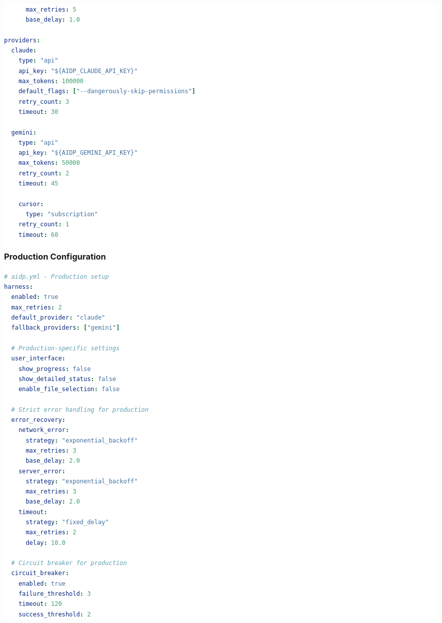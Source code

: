 ```yaml
      max_retries: 5
      base_delay: 1.0

providers:
  claude:
    type: "api"
    api_key: "${AIDP_CLAUDE_API_KEY}"
    max_tokens: 100000
    default_flags: ["--dangerously-skip-permissions"]
    retry_count: 3
    timeout: 30

  gemini:
    type: "api"
    api_key: "${AIDP_GEMINI_API_KEY}"
    max_tokens: 50000
    retry_count: 2
    timeout: 45

    cursor:
      type: "subscription"
    retry_count: 1
    timeout: 60
```

### Production Configuration

```yaml
# aidp.yml - Production setup
harness:
  enabled: true
  max_retries: 2
  default_provider: "claude"
  fallback_providers: ["gemini"]

  # Production-specific settings
  user_interface:
    show_progress: false
    show_detailed_status: false
    enable_file_selection: false

  # Strict error handling for production
  error_recovery:
    network_error:
      strategy: "exponential_backoff"
      max_retries: 3
      base_delay: 2.0
    server_error:
      strategy: "exponential_backoff"
      max_retries: 3
      base_delay: 2.0
    timeout:
      strategy: "fixed_delay"
      max_retries: 2
      delay: 10.0

  # Circuit breaker for production
  circuit_breaker:
    enabled: true
    failure_threshold: 3
    timeout: 120
    success_threshold: 2

```